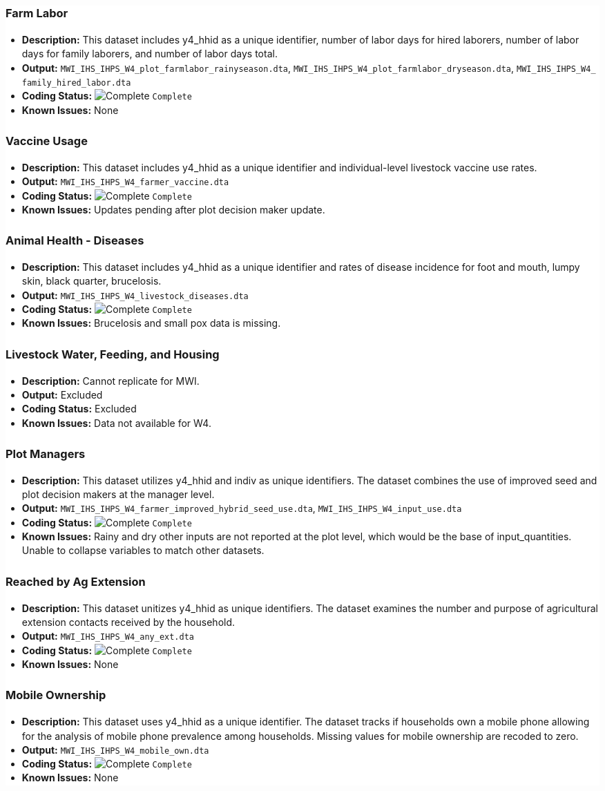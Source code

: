 ### Farm Labor
- **Description:** This dataset includes y4_hhid as a unique identifier, number of labor days for hired laborers, number of labor days for family laborers, and number of labor days total.  
- **Output:** `MWI_IHS_IHPS_W4_plot_farmlabor_rainyseason.dta`, `MWI_IHS_IHPS_W4_plot_farmlabor_dryseason.dta`, `MWI_IHS_IHPS_W4_family_hired_labor.dta`  
- **Coding Status:** ![Complete](https://placehold.co/15x15/c5f015/c5f015.png) `Complete` 
- **Known Issues:** None  

### Vaccine Usage
- **Description:** This dataset includes y4_hhid as a unique identifier and individual-level livestock vaccine use rates.  
- **Output:** `MWI_IHS_IHPS_W4_farmer_vaccine.dta`  
- **Coding Status:** ![Complete](https://placehold.co/15x15/c5f015/c5f015.png) `Complete`   
- **Known Issues:** Updates pending after plot decision maker update.  

### Animal Health - Diseases
- **Description:** This dataset includes y4_hhid as a unique identifier and rates of disease incidence for foot and mouth, lumpy skin, black quarter, brucelosis.  
- **Output:** `MWI_IHS_IHPS_W4_livestock_diseases.dta`  
- **Coding Status:** ![Complete](https://placehold.co/15x15/c5f015/c5f015.png) `Complete`   
- **Known Issues:** Brucelosis and small pox data is missing. 

### Livestock Water, Feeding, and Housing
- **Description:** Cannot replicate for MWI.  
- **Output:** Excluded  
- **Coding Status:** Excluded  
- **Known Issues:** Data not available for W4.  

### Plot Managers
- **Description:** This dataset utilizes y4_hhid and indiv as unique identifiers. The dataset combines the use of improved seed and plot decision makers at the manager level.  
- **Output:** `MWI_IHS_IHPS_W4_farmer_improved_hybrid_seed_use.dta`, `MWI_IHS_IHPS_W4_input_use.dta`  
- **Coding Status:** ![Complete](https://placehold.co/15x15/c5f015/c5f015.png) `Complete` 
- **Known Issues:** Rainy and dry other inputs are not reported at the plot level, which would be the base of input_quantities. Unable to collapse variables to match other datasets.  

### Reached by Ag Extension
- **Description:** This dataset unitizes y4_hhid as unique identifiers. The dataset examines the number and purpose of agricultural extension contacts received by the household.  
- **Output:** `MWI_IHS_IHPS_W4_any_ext.dta`  
- **Coding Status:** ![Complete](https://placehold.co/15x15/c5f015/c5f015.png) `Complete` 
- **Known Issues:** None  

### Mobile Ownership 
- **Description:** This dataset uses y4_hhid as a unique identifier. The dataset tracks if households own a mobile phone allowing for the analysis of mobile phone prevalence among households. Missing values for mobile ownership are recoded to zero.  
- **Output:** `MWI_IHS_IHPS_W4_mobile_own.dta`  
- **Coding Status:** ![Complete](https://placehold.co/15x15/c5f015/c5f015.png) `Complete`   
- **Known Issues:** None  
